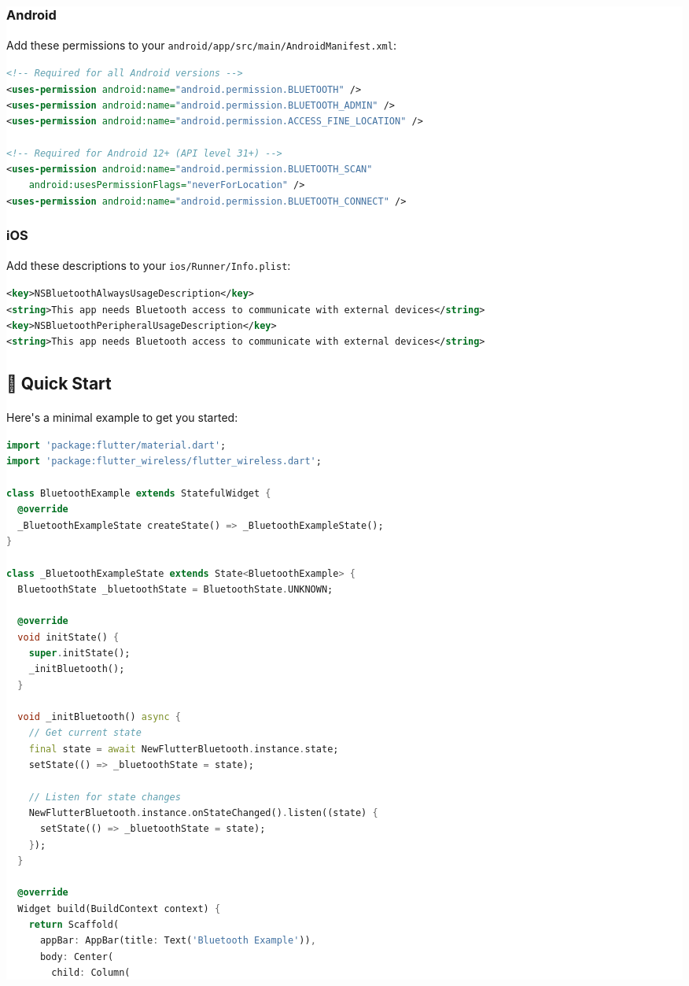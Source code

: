 ### Android

Add these permissions to your `android/app/src/main/AndroidManifest.xml`:

```xml
<!-- Required for all Android versions -->
<uses-permission android:name="android.permission.BLUETOOTH" />
<uses-permission android:name="android.permission.BLUETOOTH_ADMIN" />
<uses-permission android:name="android.permission.ACCESS_FINE_LOCATION" />

<!-- Required for Android 12+ (API level 31+) -->
<uses-permission android:name="android.permission.BLUETOOTH_SCAN" 
    android:usesPermissionFlags="neverForLocation" />
<uses-permission android:name="android.permission.BLUETOOTH_CONNECT" />
```

### iOS

Add these descriptions to your `ios/Runner/Info.plist`:

```xml
<key>NSBluetoothAlwaysUsageDescription</key>
<string>This app needs Bluetooth access to communicate with external devices</string>
<key>NSBluetoothPeripheralUsageDescription</key>
<string>This app needs Bluetooth access to communicate with external devices</string>
```

## 🚀 Quick Start

Here's a minimal example to get you started:

```dart
import 'package:flutter/material.dart';
import 'package:flutter_wireless/flutter_wireless.dart';

class BluetoothExample extends StatefulWidget {
  @override
  _BluetoothExampleState createState() => _BluetoothExampleState();
}

class _BluetoothExampleState extends State<BluetoothExample> {
  BluetoothState _bluetoothState = BluetoothState.UNKNOWN;
  
  @override
  void initState() {
    super.initState();
    _initBluetooth();
  }

  void _initBluetooth() async {
    // Get current state
    final state = await NewFlutterBluetooth.instance.state;
    setState(() => _bluetoothState = state);
    
    // Listen for state changes
    NewFlutterBluetooth.instance.onStateChanged().listen((state) {
      setState(() => _bluetoothState = state);
    });
  }

  @override
  Widget build(BuildContext context) {
    return Scaffold(
      appBar: AppBar(title: Text('Bluetooth Example')),
      body: Center(
        child: Column(
```